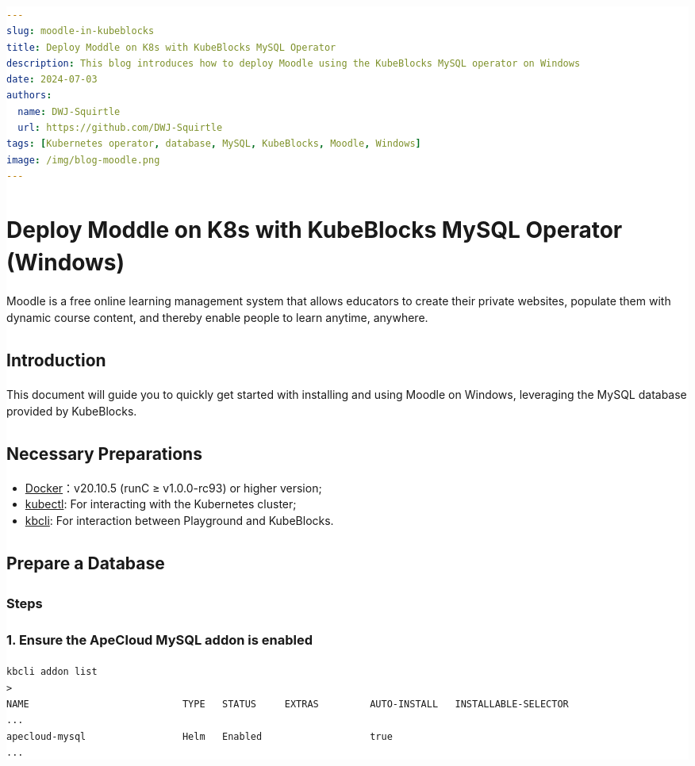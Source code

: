 ```yaml
---
slug: moodle-in-kubeblocks
title: Deploy Moddle on K8s with KubeBlocks MySQL Operator
description: This blog introduces how to deploy Moodle using the KubeBlocks MySQL operator on Windows
date: 2024-07-03
authors:
  name: DWJ-Squirtle
  url: https://github.com/DWJ-Squirtle
tags: [Kubernetes operator, database, MySQL, KubeBlocks, Moodle, Windows]
image: /img/blog-moodle.png
---
```


# Deploy Moddle on K8s with KubeBlocks MySQL Operator (Windows)

Moodle is a free online learning management system that allows educators to create their private websites, populate them with dynamic course content, and thereby enable people to learn anytime, anywhere.

## Introduction

This document will guide you to quickly get started with installing and using Moodle on Windows, leveraging the MySQL database provided by KubeBlocks.

## Necessary Preparations

- [Docker](https://docs.docker.com/get-docker/)：v20.10.5 (runC ≥ v1.0.0-rc93) or higher version;
- [kubectl](https://kubernetes.io/docs/tasks/tools/#kubectl): For interacting with the Kubernetes cluster;
- [kbcli](https://cn.kubeblocks.io/docs/preview/user-docs/installation/install-with-kbcli/install-kbcli): For interaction between Playground and KubeBlocks.

## Prepare a Database

### Steps

### 1. Ensure the ApeCloud MySQL addon is enabled

```shell
kbcli addon list
>
NAME                           TYPE   STATUS     EXTRAS         AUTO-INSTALL   INSTALLABLE-SELECTOR
...
apecloud-mysql                 Helm   Enabled                   true
...
```
